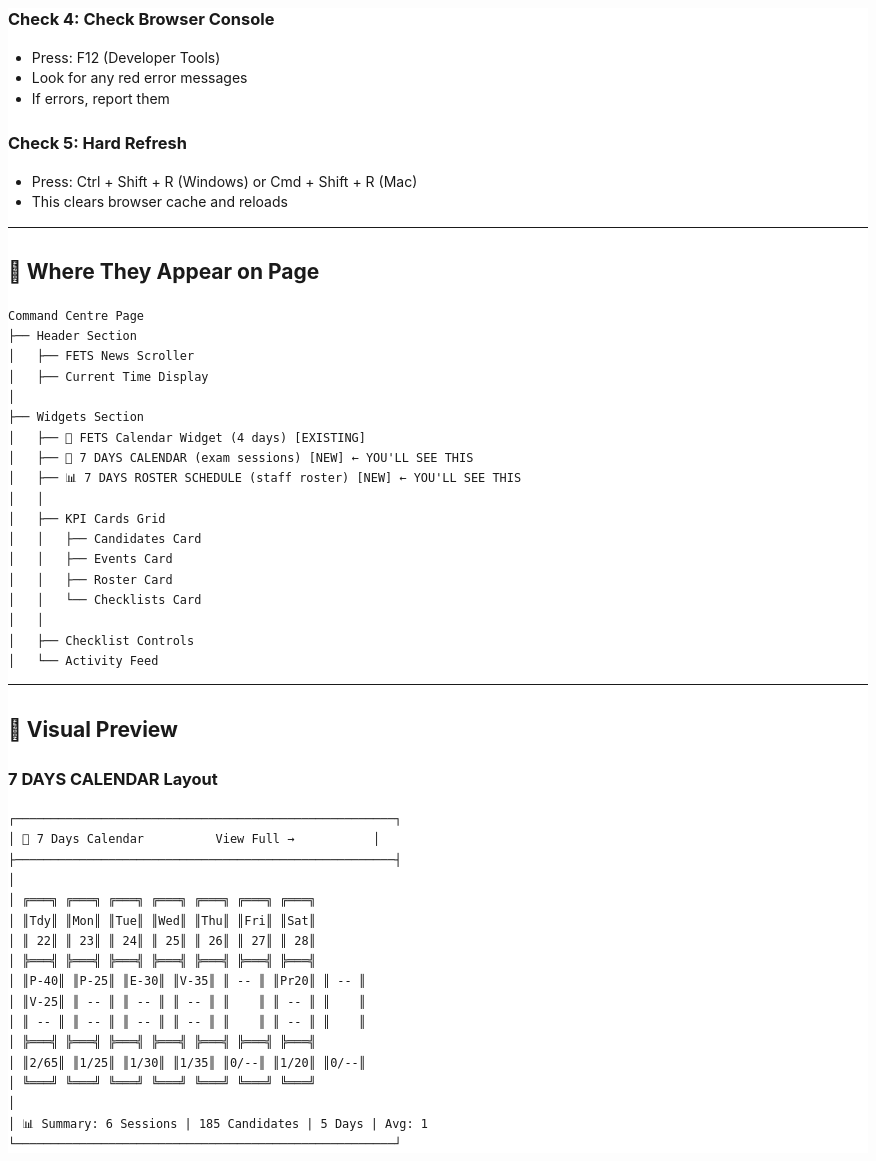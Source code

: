 ### Check 4: Check Browser Console
- Press: F12 (Developer Tools)
- Look for any red error messages
- If errors, report them

### Check 5: Hard Refresh
- Press: Ctrl + Shift + R (Windows) or Cmd + Shift + R (Mac)
- This clears browser cache and reloads

---

## 📍 Where They Appear on Page

```
Command Centre Page
├── Header Section
│   ├── FETS News Scroller
│   ├── Current Time Display
│
├── Widgets Section
│   ├── 📅 FETS Calendar Widget (4 days) [EXISTING]
│   ├── 📅 7 DAYS CALENDAR (exam sessions) [NEW] ← YOU'LL SEE THIS
│   ├── 📊 7 DAYS ROSTER SCHEDULE (staff roster) [NEW] ← YOU'LL SEE THIS
│   │
│   ├── KPI Cards Grid
│   │   ├── Candidates Card
│   │   ├── Events Card
│   │   ├── Roster Card
│   │   └── Checklists Card
│   │
│   ├── Checklist Controls
│   └── Activity Feed
```

---

## 🎨 Visual Preview

### 7 DAYS CALENDAR Layout
```
┌─────────────────────────────────────────────────────┐
│ 📅 7 Days Calendar          View Full →           │
├─────────────────────────────────────────────────────┤
│
│ ╔═══╗ ╔═══╗ ╔═══╗ ╔═══╗ ╔═══╗ ╔═══╗ ╔═══╗
│ ║Tdy║ ║Mon║ ║Tue║ ║Wed║ ║Thu║ ║Fri║ ║Sat║
│ ║ 22║ ║ 23║ ║ 24║ ║ 25║ ║ 26║ ║ 27║ ║ 28║
│ ╠═══╣ ╠═══╣ ╠═══╣ ╠═══╣ ╠═══╣ ╠═══╣ ╠═══╣
│ ║P-40║ ║P-25║ ║E-30║ ║V-35║ ║ -- ║ ║Pr20║ ║ -- ║
│ ║V-25║ ║ -- ║ ║ -- ║ ║ -- ║ ║    ║ ║ -- ║ ║    ║
│ ║ -- ║ ║ -- ║ ║ -- ║ ║ -- ║ ║    ║ ║ -- ║ ║    ║
│ ╠═══╣ ╠═══╣ ╠═══╣ ╠═══╣ ╠═══╣ ╠═══╣ ╠═══╣
│ ║2/65║ ║1/25║ ║1/30║ ║1/35║ ║0/--║ ║1/20║ ║0/--║
│ ╚═══╝ ╚═══╝ ╚═══╝ ╚═══╝ ╚═══╝ ╚═══╝ ╚═══╝
│
│ 📊 Summary: 6 Sessions | 185 Candidates | 5 Days | Avg: 1
└─────────────────────────────────────────────────────┘
```
